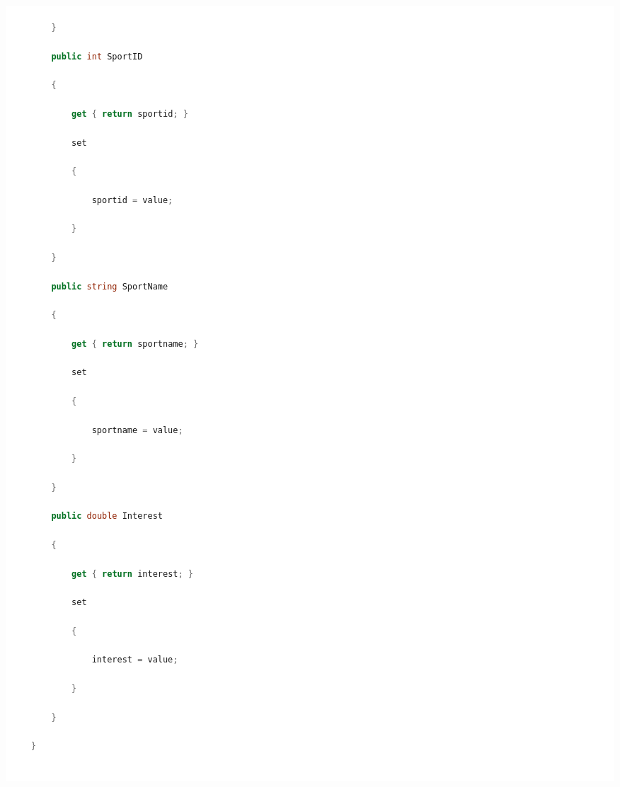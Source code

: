    ~~~ csharp

			}

			public int SportID

			{

				get { return sportid; }

				set

				{

					sportid = value;

				}

			}

			public string SportName

			{

				get { return sportname; }

				set

				{

					sportname = value;

				}

			}

			public double Interest

			{

				get { return interest; }

				set

				{

					interest = value;

				}

			}

		}

				
   ~~~
   